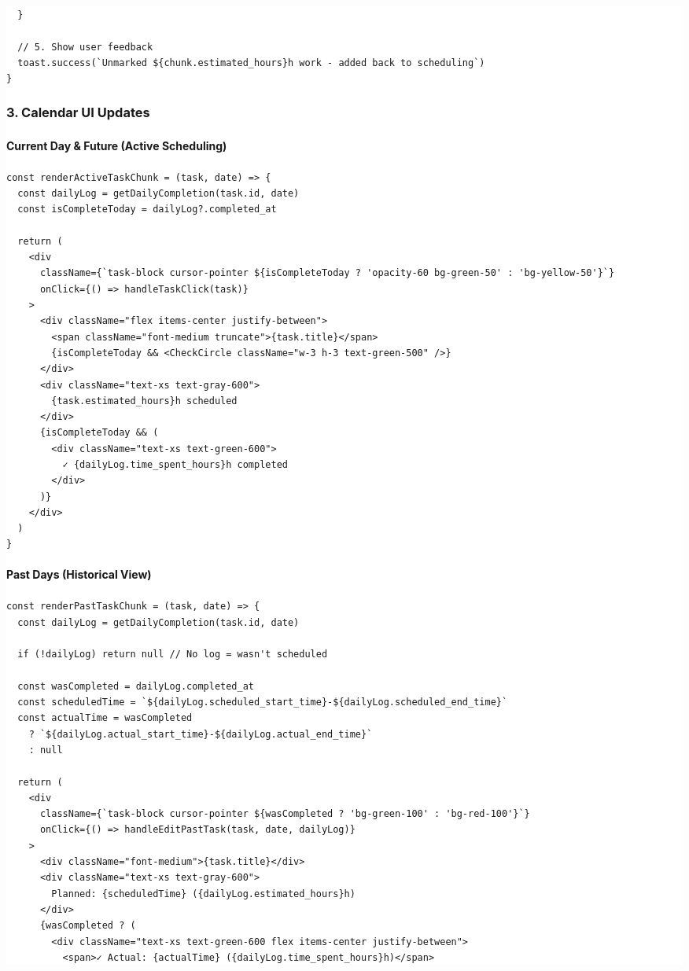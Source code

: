 ```tsx
  }
  
  // 5. Show user feedback
  toast.success(`Unmarked ${chunk.estimated_hours}h work - added back to scheduling`)
}
```

### 3. Calendar UI Updates

#### Current Day & Future (Active Scheduling)
```tsx
const renderActiveTaskChunk = (task, date) => {
  const dailyLog = getDailyCompletion(task.id, date)
  const isCompleteToday = dailyLog?.completed_at
  
  return (
    <div 
      className={`task-block cursor-pointer ${isCompleteToday ? 'opacity-60 bg-green-50' : 'bg-yellow-50'}`}
      onClick={() => handleTaskClick(task)}
    >
      <div className="flex items-center justify-between">
        <span className="font-medium truncate">{task.title}</span>
        {isCompleteToday && <CheckCircle className="w-3 h-3 text-green-500" />}
      </div>
      <div className="text-xs text-gray-600">
        {task.estimated_hours}h scheduled
      </div>
      {isCompleteToday && (
        <div className="text-xs text-green-600">
          ✓ {dailyLog.time_spent_hours}h completed
        </div>
      )}
    </div>
  )
}
```

#### Past Days (Historical View)
```tsx
const renderPastTaskChunk = (task, date) => {
  const dailyLog = getDailyCompletion(task.id, date)
  
  if (!dailyLog) return null // No log = wasn't scheduled
  
  const wasCompleted = dailyLog.completed_at
  const scheduledTime = `${dailyLog.scheduled_start_time}-${dailyLog.scheduled_end_time}`
  const actualTime = wasCompleted 
    ? `${dailyLog.actual_start_time}-${dailyLog.actual_end_time}`
    : null

  return (
    <div 
      className={`task-block cursor-pointer ${wasCompleted ? 'bg-green-100' : 'bg-red-100'}`}
      onClick={() => handleEditPastTask(task, date, dailyLog)}
    >
      <div className="font-medium">{task.title}</div>
      <div className="text-xs text-gray-600">
        Planned: {scheduledTime} ({dailyLog.estimated_hours}h)
      </div>
      {wasCompleted ? (
        <div className="text-xs text-green-600 flex items-center justify-between">
          <span>✓ Actual: {actualTime} ({dailyLog.time_spent_hours}h)</span>
```
